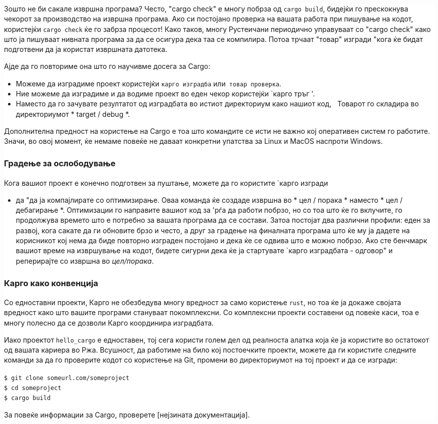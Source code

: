 Зошто не би сакале извршна програма? Често, "cargo check" е многу побрза од
`cargo build`, бидејќи го прескокнува чекорот за производство на извршна програма. Ако си
постојано проверка на вашата работа при пишување на кодот, користејќи `cargo check` ќе
го забрза процесот! Како таков, многу Рустеичани периодично управуваат со "cargo check"
како што ја пишуваат нивната програма за да се осигура дека таа се компилира. Потоа трчаат "товар"
изгради "кога ќе бидат подготвени да ја користат извршната датотека.

Ајде да го повториме она што го научивме досега за Cargo:

* Можеме да изградиме проект користејќи `карго изградба` или` товар проверка`.
* Ние можеме да изградиме и да водиме проект во еден чекор користејќи `карго тръг '.
* Наместо да го зачувате резултатот од изградбата во истиот директориум како нашиот код,
  Товарот го складира во директориумот * target / debug *.

Дополнителна предност на користење на Cargo е тоа што командите се исти не
важно кој оперативен систем го работите. Значи, во овој момент, ќе немаме
повеќе не даваат конкретни упатства за Linux и MacOS наспроти Windows.

### Градење за ослободување

Кога вашиот проект е конечно подготвен за пуштање, можете да го користите `карго изгради
- да "да ја компајлирате со оптимизирање. Оваа команда ќе создаде
извршна во * цел / порака * наместо * цел / дебагирање *. Оптимизации
го направите вашиот код за 'рѓа да работи побрзо, но со тоа што ќе го вклучите, го продолжува времето што е потребно
за вашата програма да се состави. Затоа постојат два различни профили: еден
за развој, кога сакате да ги обновите брзо и често, а друг за
градење на финалната програма што ќе му ја дадете на корисникот кој нема да биде повторно изграден
постојано и дека ќе се одвива што е можно побрзо. Ако сте бенчмарк вашиот
време на извршување на кодот, бидете сигурни дека ќе ја стартувате `карго изградбата - одговор" и реперирајте со
извршна во *цел/порака*.

### Карго како конвенција

Со едноставни проекти, Карго не обезбедува многу вредност за само користење
`rust`, но тоа ќе ја докаже својата вредност како што вашите програми стануваат покомплексни.
Со комплексни проекти составени од повеќе каси, тоа е многу полесно да се дозволи
Карго координира изградбата.

Иако проектот `hello_cargo` е едноставен, тој сега користи голем дел од реалноста
алатка која ќе ја користите во остатокот од вашата кариера во Ржа. Всушност, да работиме на било кој
постоечките проекти, можете да ги користите следните команди за да го проверите кодот
со користење на Git, промени во директориумот на тој проект и да се изгради:

```text
$ git clone someurl.com/someproject
$ cd someproject
$ cargo build
```

За повеќе информации за Cargo, проверете [нејзината документација].

[неговата документација]: https://doc.rust-lang.org/cargo/


[toml]: https://github.com/toml-lang/toml